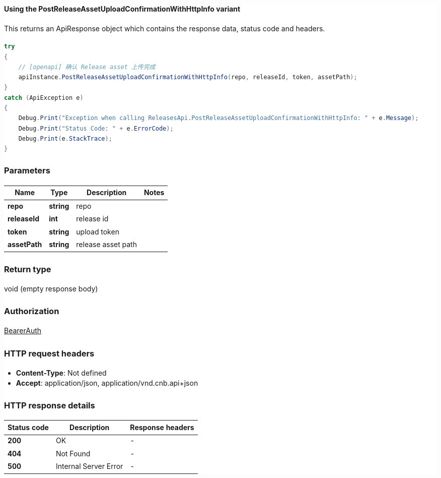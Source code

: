 #### Using the PostReleaseAssetUploadConfirmationWithHttpInfo variant
This returns an ApiResponse object which contains the response data, status code and headers.

```csharp
try
{
    // [openapi] 确认 Release asset 上传完成
    apiInstance.PostReleaseAssetUploadConfirmationWithHttpInfo(repo, releaseId, token, assetPath);
}
catch (ApiException e)
{
    Debug.Print("Exception when calling ReleasesApi.PostReleaseAssetUploadConfirmationWithHttpInfo: " + e.Message);
    Debug.Print("Status Code: " + e.ErrorCode);
    Debug.Print(e.StackTrace);
}
```

### Parameters

| Name | Type | Description | Notes |
|------|------|-------------|-------|
| **repo** | **string** | repo |  |
| **releaseId** | **int** | release id |  |
| **token** | **string** | upload token |  |
| **assetPath** | **string** | release asset path |  |

### Return type

void (empty response body)

### Authorization

[BearerAuth](../README.md#BearerAuth)

### HTTP request headers

 - **Content-Type**: Not defined
 - **Accept**: application/json, application/vnd.cnb.api+json


### HTTP response details
| Status code | Description | Response headers |
|-------------|-------------|------------------|
| **200** | OK |  -  |
| **404** | Not Found |  -  |
| **500** | Internal Server Error |  -  |
